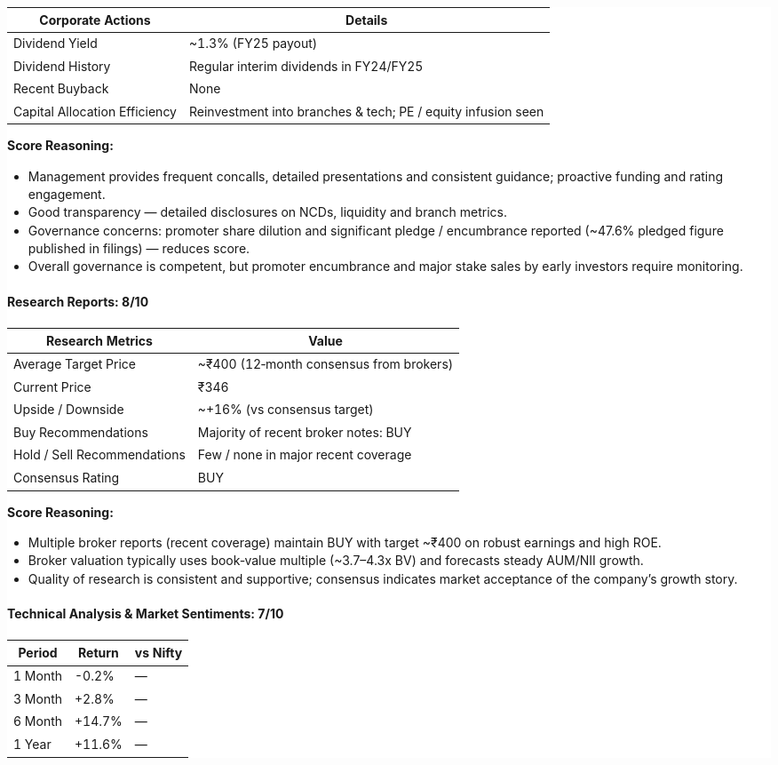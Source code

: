 | Corporate Actions | Details |
|------------------|---------|
| Dividend Yield | ~1.3% (FY25 payout) |
| Dividend History | Regular interim dividends in FY24/FY25 |
| Recent Buyback | None |
| Capital Allocation Efficiency | Reinvestment into branches & tech; PE / equity infusion seen |

**Score Reasoning:**  
- Management provides frequent concalls, detailed presentations and consistent guidance; proactive funding and rating engagement.  
- Good transparency — detailed disclosures on NCDs, liquidity and branch metrics.  
- Governance concerns: promoter share dilution and significant pledge / encumbrance reported (~47.6% pledged figure published in filings) — reduces score.  
- Overall governance is competent, but promoter encumbrance and major stake sales by early investors require monitoring.

#### Research Reports: 8/10

| Research Metrics | Value |
|------------------|-------|
| Average Target Price | ~₹400 (12‑month consensus from brokers) |
| Current Price | ₹346 |
| Upside / Downside | ~+16% (vs consensus target) |
| Buy Recommendations | Majority of recent broker notes: BUY |
| Hold / Sell Recommendations | Few / none in major recent coverage |
| Consensus Rating | BUY |

**Score Reasoning:**  
- Multiple broker reports (recent coverage) maintain BUY with target ~₹400 on robust earnings and high ROE.  
- Broker valuation typically uses book‑value multiple (~3.7–4.3x BV) and forecasts steady AUM/NII growth.  
- Quality of research is consistent and supportive; consensus indicates market acceptance of the company’s growth story.

#### Technical Analysis & Market Sentiments: 7/10

| Period | Return | vs Nifty |
|--------|--------|----------|
| 1 Month | -0.2% | — |
| 3 Month | +2.8% | — |
| 6 Month | +14.7% | — |
| 1 Year | +11.6% | — |
